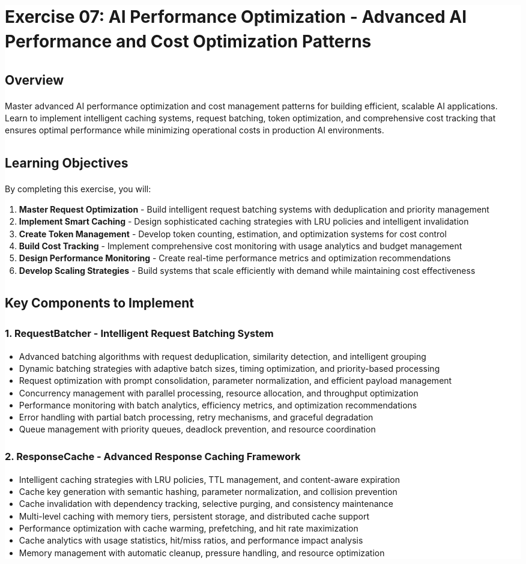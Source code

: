 # Exercise 07: AI Performance Optimization - Advanced AI Performance and Cost Optimization Patterns

## Overview

Master advanced AI performance optimization and cost management patterns for building efficient, scalable AI applications. Learn to implement intelligent caching systems, request batching, token optimization, and comprehensive cost tracking that ensures optimal performance while minimizing operational costs in production AI environments.

## Learning Objectives

By completing this exercise, you will:

1. **Master Request Optimization** - Build intelligent request batching systems with deduplication and priority management
2. **Implement Smart Caching** - Design sophisticated caching strategies with LRU policies and intelligent invalidation
3. **Create Token Management** - Develop token counting, estimation, and optimization systems for cost control
4. **Build Cost Tracking** - Implement comprehensive cost monitoring with usage analytics and budget management
5. **Design Performance Monitoring** - Create real-time performance metrics and optimization recommendations
6. **Develop Scaling Strategies** - Build systems that scale efficiently with demand while maintaining cost effectiveness

## Key Components to Implement

### 1. RequestBatcher - Intelligent Request Batching System
- Advanced batching algorithms with request deduplication, similarity detection, and intelligent grouping
- Dynamic batching strategies with adaptive batch sizes, timing optimization, and priority-based processing
- Request optimization with prompt consolidation, parameter normalization, and efficient payload management
- Concurrency management with parallel processing, resource allocation, and throughput optimization
- Performance monitoring with batch analytics, efficiency metrics, and optimization recommendations
- Error handling with partial batch processing, retry mechanisms, and graceful degradation
- Queue management with priority queues, deadlock prevention, and resource coordination

### 2. ResponseCache - Advanced Response Caching Framework
- Intelligent caching strategies with LRU policies, TTL management, and content-aware expiration
- Cache key generation with semantic hashing, parameter normalization, and collision prevention
- Cache invalidation with dependency tracking, selective purging, and consistency maintenance
- Multi-level caching with memory tiers, persistent storage, and distributed cache support
- Performance optimization with cache warming, prefetching, and hit rate maximization
- Cache analytics with usage statistics, hit/miss ratios, and performance impact analysis
- Memory management with automatic cleanup, pressure handling, and resource optimization
